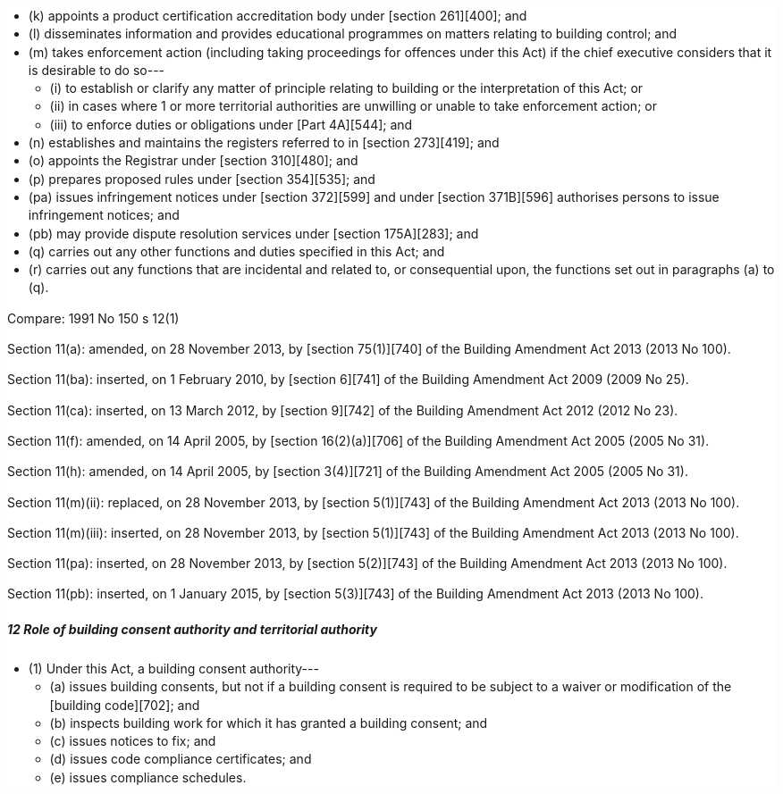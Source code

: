   * (k) appoints a product certification accreditation body under [section 261][400]; and
  * (l) disseminates information and provides educational programmes on matters relating to building control; and
  * (m) takes enforcement action (including taking proceedings for offences under this Act) if the chief executive considers that it is desirable to do so---
    * (i) to establish or clarify any matter of principle relating to building or the interpretation of this Act; or
    * (ii) in cases where 1 or more territorial authorities are unwilling or unable to take enforcement action; or
    * (iii) to enforce duties or obligations under [Part 4A][544]; and
  * (n) establishes and maintains the registers referred to in [section 273][419]; and
  * (o) appoints the Registrar under [section 310][480]; and
  * (p) prepares proposed rules under [section 354][535]; and
  * (pa) issues infringement notices under [section 372][599] and under [section 371B][596] authorises persons to issue infringement notices; and
  * (pb) may provide dispute resolution services under [section 175A][283]; and
  * (q) carries out any other functions and duties specified in this Act; and
  * (r) carries out any functions that are incidental and related to, or consequential upon, the functions set out in paragraphs (a) to (q).

Compare: 1991 No 150 s 12(1)

Section 11(a): amended, on 28 November 2013, by [section 75(1)][740] of the Building Amendment Act 2013 (2013 No 100).

Section 11(ba): inserted, on 1 February 2010, by [section 6][741] of the Building Amendment Act 2009 (2009 No 25).

Section 11(ca): inserted, on 13 March 2012, by [section 9][742] of the Building Amendment Act 2012 (2012 No 23).

Section 11(f): amended, on 14 April 2005, by [section 16(2)(a)][706] of the Building Amendment Act 2005 (2005 No 31).

Section 11(h): amended, on 14 April 2005, by [section 3(4)][721] of the Building Amendment Act 2005 (2005 No 31).

Section 11(m)(ii): replaced, on 28 November 2013, by [section 5(1)][743] of the Building Amendment Act 2013 (2013 No 100).

Section 11(m)(iii): inserted, on 28 November 2013, by [section 5(1)][743] of the Building Amendment Act 2013 (2013 No 100).

Section 11(pa): inserted, on 28 November 2013, by [section 5(2)][743] of the Building Amendment Act 2013 (2013 No 100).

Section 11(pb): inserted, on 1 January 2015, by [section 5(3)][743] of the Building Amendment Act 2013 (2013 No 100).

##### 12 Role of building consent authority and territorial authority

* (1) Under this Act, a building consent authority---
  * (a) issues building consents, but not if a building consent is required to be subject to a waiver or modification of the [building code][702]; and
  * (b) inspects building work for which it has granted a building consent; and
  * (c) issues notices to fix; and
  * (d) issues code compliance certificates; and
  * (e) issues compliance schedules.
